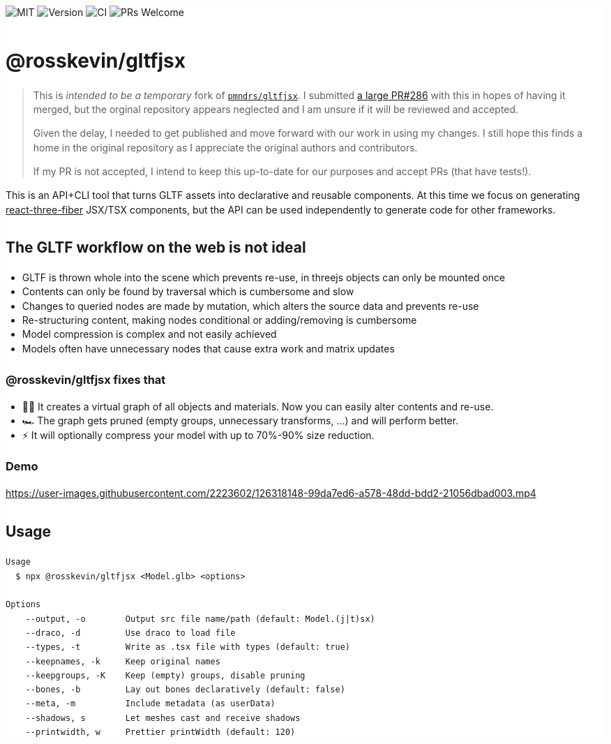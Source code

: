 ![MIT](https://img.shields.io/badge/License-MIT-green?style=for-the-badge)
![Version](https://img.shields.io/github/package-json/v/rosskevin/gltfjsx?style=for-the-badge)
![CI](https://img.shields.io/github/actions/workflow/status/rosskevin/gltfjsx/release.yml?style=for-the-badge)
![PRs Welcome](https://img.shields.io/badge/PRs-Welcome-brightgreen.svg?style=for-the-badge)

# @rosskevin/gltfjsx

> This is _intended to be a temporary_ fork of [`pmndrs/gltfjsx`](https://github.com/pmndrs/gltfjsx). I submitted [a large PR#286](https://github.com/pmndrs/gltfjsx/pull/286) with this in hopes of having it merged, but the orginal repository appears neglected and I am unsure if it will be reviewed and accepted.
>
> Given the delay, I needed to get published and move forward with our work in using my changes. I still hope this finds a home in the original repository as I appreciate the original authors and contributors.
>
> If my PR is not accepted, I intend to keep this up-to-date for our purposes and accept PRs (that have tests!).

This is an API+CLI tool that turns GLTF assets into declarative and reusable components. At this time we focus on generating [react-three-fiber](https://github.com/pmndrs/react-three-fiber) JSX/TSX components, but the API can be used independently to generate code for other frameworks.

## The GLTF workflow on the web is not ideal

- GLTF is thrown whole into the scene which prevents re-use, in threejs objects can only be mounted once
- Contents can only be found by traversal which is cumbersome and slow
- Changes to queried nodes are made by mutation, which alters the source data and prevents re-use
- Re-structuring content, making nodes conditional or adding/removing is cumbersome
- Model compression is complex and not easily achieved
- Models often have unnecessary nodes that cause extra work and matrix updates

### @rosskevin/gltfjsx fixes that

- 🧑‍💻 It creates a virtual graph of all objects and materials. Now you can easily alter contents and re-use.
- 🏎️ The graph gets pruned (empty groups, unnecessary transforms, ...) and will perform better.
- ⚡️ It will optionally compress your model with up to 70%-90% size reduction.

### Demo

<https://user-images.githubusercontent.com/2223602/126318148-99da7ed6-a578-48dd-bdd2-21056dbad003.mp4>

## Usage

```text
Usage
  $ npx @rosskevin/gltfjsx <Model.glb> <options>

Options
    --output, -o        Output src file name/path (default: Model.(j|t)sx)
    --draco, -d         Use draco to load file
    --types, -t         Write as .tsx file with types (default: true)
    --keepnames, -k     Keep original names
    --keepgroups, -K    Keep (empty) groups, disable pruning
    --bones, -b         Lay out bones declaratively (default: false)
    --meta, -m          Include metadata (as userData)
    --shadows, s        Let meshes cast and receive shadows
    --printwidth, w     Prettier printWidth (default: 120)
```